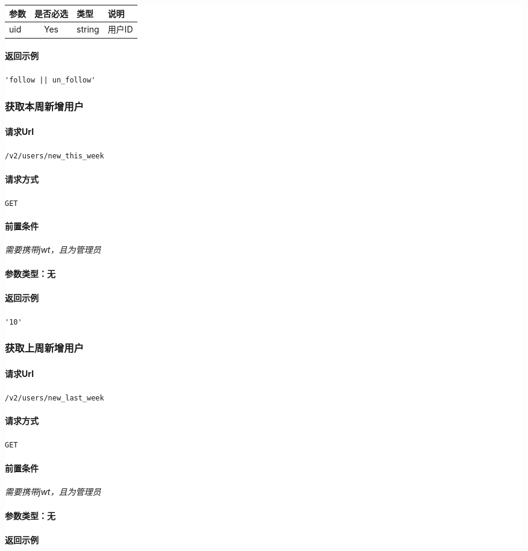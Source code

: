 |参数|是否必选|类型|说明|
|:-----|:-------:|:-----|:-----|
|uid   |Yes      |string  |用户ID |

#### 返回示例

```
'follow || un_follow'
```

### 获取本周新增用户

#### 请求Url

```bash
/v2/users/new_this_week
```

#### 请求方式

```bash
GET
```

#### 前置条件

*需要携带jwt，且为管理员*

#### 参数类型：无

#### 返回示例

```
'10'
```

### 获取上周新增用户

#### 请求Url

```bash
/v2/users/new_last_week
```

#### 请求方式

```bash
GET
```

#### 前置条件

*需要携带jwt，且为管理员*

#### 参数类型：无

#### 返回示例
